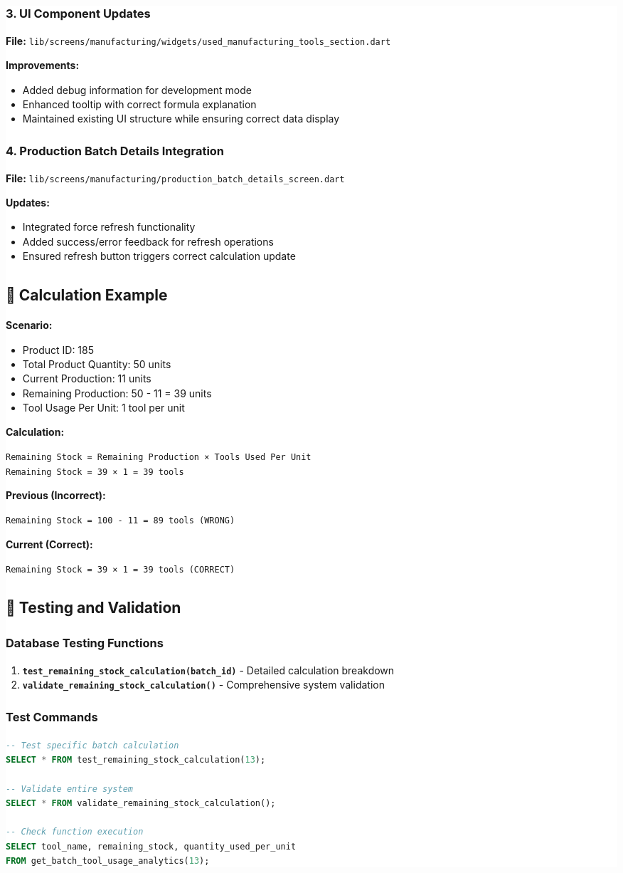 ### 3. **UI Component Updates**
**File:** `lib/screens/manufacturing/widgets/used_manufacturing_tools_section.dart`

**Improvements:**
- Added debug information for development mode
- Enhanced tooltip with correct formula explanation
- Maintained existing UI structure while ensuring correct data display

### 4. **Production Batch Details Integration**
**File:** `lib/screens/manufacturing/production_batch_details_screen.dart`

**Updates:**
- Integrated force refresh functionality
- Added success/error feedback for refresh operations
- Ensured refresh button triggers correct calculation update

## 🧮 Calculation Example

**Scenario:**
- Product ID: 185
- Total Product Quantity: 50 units
- Current Production: 11 units
- Remaining Production: 50 - 11 = 39 units
- Tool Usage Per Unit: 1 tool per unit

**Calculation:**
```
Remaining Stock = Remaining Production × Tools Used Per Unit
Remaining Stock = 39 × 1 = 39 tools
```

**Previous (Incorrect):**
```
Remaining Stock = 100 - 11 = 89 tools (WRONG)
```

**Current (Correct):**
```
Remaining Stock = 39 × 1 = 39 tools (CORRECT)
```

## 🧪 Testing and Validation

### Database Testing Functions
1. **`test_remaining_stock_calculation(batch_id)`** - Detailed calculation breakdown
2. **`validate_remaining_stock_calculation()`** - Comprehensive system validation

### Test Commands
```sql
-- Test specific batch calculation
SELECT * FROM test_remaining_stock_calculation(13);

-- Validate entire system
SELECT * FROM validate_remaining_stock_calculation();

-- Check function execution
SELECT tool_name, remaining_stock, quantity_used_per_unit 
FROM get_batch_tool_usage_analytics(13);
```
